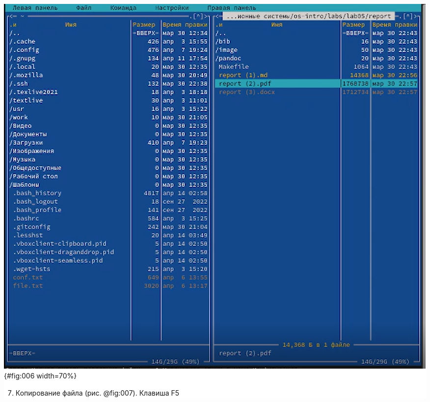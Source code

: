 ![Выделение файла](image/6.png){#fig:006 width=70%}

7. Копирование файла (рис. @fig:007). Клавиша F5

